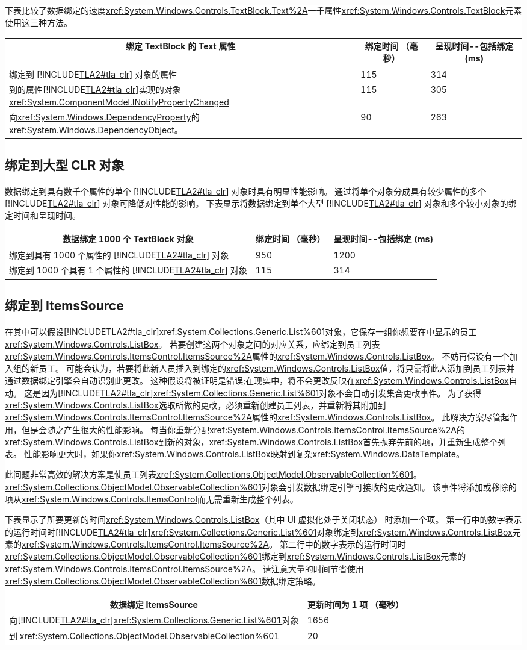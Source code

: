  下表比较了数据绑定的速度<xref:System.Windows.Controls.TextBlock.Text%2A>一千属性<xref:System.Windows.Controls.TextBlock>元素使用这三种方法。  
  
|**绑定 TextBlock 的 Text 属性**|**绑定时间 （毫秒）**|**呈现时间--包括绑定 (ms)**|  
|--------------------------------------------------|-----------------------------|--------------------------------------------------|  
|绑定到 [!INCLUDE[TLA2#tla_clr](../../../../includes/tla2sharptla-clr-md.md)] 对象的属性|115|314|  
|到的属性[!INCLUDE[TLA2#tla_clr](../../../../includes/tla2sharptla-clr-md.md)]实现的对象 <xref:System.ComponentModel.INotifyPropertyChanged>|115|305|  
|向<xref:System.Windows.DependencyProperty>的<xref:System.Windows.DependencyObject>。|90|263|  
  
<a name="Binding_to_Large_CLR_Objects"></a>   
## <a name="binding-to-large-clr-objects"></a>绑定到大型 CLR 对象  
 数据绑定到具有数千个属性的单个 [!INCLUDE[TLA2#tla_clr](../../../../includes/tla2sharptla-clr-md.md)] 对象时具有明显性能影响。 通过将单个对象分成具有较少属性的多个 [!INCLUDE[TLA2#tla_clr](../../../../includes/tla2sharptla-clr-md.md)] 对象可降低对性能的影响。 下表显示将数据绑定到单个大型 [!INCLUDE[TLA2#tla_clr](../../../../includes/tla2sharptla-clr-md.md)] 对象和多个较小对象的绑定时间和呈现时间。  
  
|**数据绑定 1000 个 TextBlock 对象**|**绑定时间 （毫秒）**|**呈现时间--包括绑定 (ms)**|  
|---------------------------------------------|-----------------------------|--------------------------------------------------|  
|绑定到具有 1000 个属性的 [!INCLUDE[TLA2#tla_clr](../../../../includes/tla2sharptla-clr-md.md)] 对象|950|1200|  
|绑定到 1000 个具有 1 个属性的 [!INCLUDE[TLA2#tla_clr](../../../../includes/tla2sharptla-clr-md.md)] 对象|115|314|  
  
<a name="Binding_to_an_ItemsSource"></a>   
## <a name="binding-to-an-itemssource"></a>绑定到 ItemsSource  
 在其中可以假设[!INCLUDE[TLA2#tla_clr](../../../../includes/tla2sharptla-clr-md.md)]<xref:System.Collections.Generic.List%601>对象，它保存一组你想要在中显示的员工<xref:System.Windows.Controls.ListBox>。 若要创建这两个对象之间的对应关系，应绑定到员工列表<xref:System.Windows.Controls.ItemsControl.ItemsSource%2A>属性的<xref:System.Windows.Controls.ListBox>。 不妨再假设有一个加入组的新员工。 可能会认为，若要将此新人员插入到绑定的<xref:System.Windows.Controls.ListBox>值，将只需将此人添加到员工列表并通过数据绑定引擎会自动识别此更改。 这种假设将被证明是错误;在现实中，将不会更改反映在<xref:System.Windows.Controls.ListBox>自动。 这是因为[!INCLUDE[TLA2#tla_clr](../../../../includes/tla2sharptla-clr-md.md)]<xref:System.Collections.Generic.List%601>对象不会自动引发集合更改事件。 为了获得<xref:System.Windows.Controls.ListBox>选取所做的更改，必须重新创建员工列表，并重新将其附加到<xref:System.Windows.Controls.ItemsControl.ItemsSource%2A>属性的<xref:System.Windows.Controls.ListBox>。 此解决方案尽管起作用，但是会随之产生很大的性能影响。 每当你重新分配<xref:System.Windows.Controls.ItemsControl.ItemsSource%2A>的<xref:System.Windows.Controls.ListBox>到新的对象，<xref:System.Windows.Controls.ListBox>首先抛弃先前的项，并重新生成整个列表。 性能影响更大时，如果你<xref:System.Windows.Controls.ListBox>映射到复杂<xref:System.Windows.DataTemplate>。  
  
 此问题非常高效的解决方案是使员工列表<xref:System.Collections.ObjectModel.ObservableCollection%601>。 <xref:System.Collections.ObjectModel.ObservableCollection%601>对象会引发数据绑定引擎可接收的更改通知。 该事件将添加或移除的项从<xref:System.Windows.Controls.ItemsControl>而无需重新生成整个列表。  
  
 下表显示了所要更新的时间<xref:System.Windows.Controls.ListBox>（其中 UI 虚拟化处于关闭状态） 时添加一个项。 第一行中的数字表示的运行时间时[!INCLUDE[TLA2#tla_clr](../../../../includes/tla2sharptla-clr-md.md)]<xref:System.Collections.Generic.List%601>对象绑定到<xref:System.Windows.Controls.ListBox>元素的<xref:System.Windows.Controls.ItemsControl.ItemsSource%2A>。 第二行中的数字表示的运行时间时<xref:System.Collections.ObjectModel.ObservableCollection%601>绑定到<xref:System.Windows.Controls.ListBox>元素的<xref:System.Windows.Controls.ItemsControl.ItemsSource%2A>。 请注意大量的时间节省使用<xref:System.Collections.ObjectModel.ObservableCollection%601>数据绑定策略。  
  
|**数据绑定 ItemsSource**|**更新时间为 1 项 （毫秒）**|  
|--------------------------------------|---------------------------------------|  
|向[!INCLUDE[TLA2#tla_clr](../../../../includes/tla2sharptla-clr-md.md)]<xref:System.Collections.Generic.List%601>对象|1656|  
|到 <xref:System.Collections.ObjectModel.ObservableCollection%601>|20|  
  